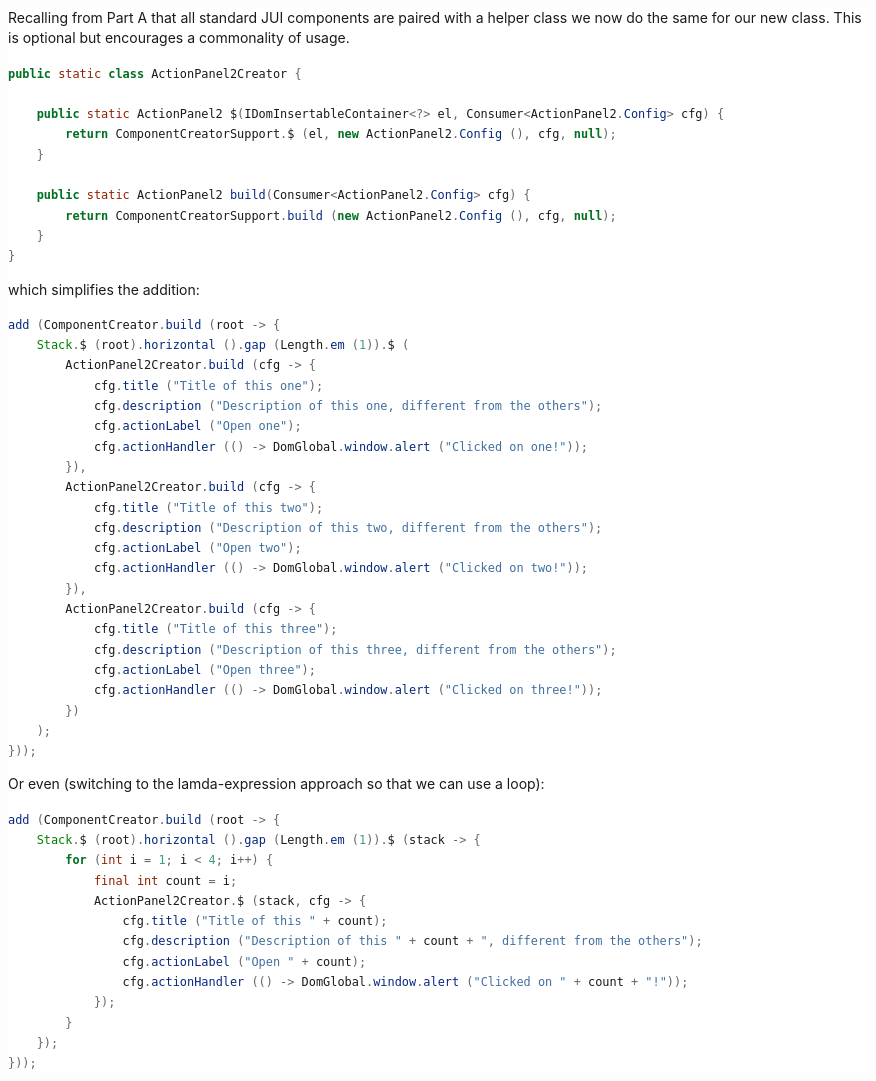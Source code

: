 Recalling from Part A that all standard JUI components are paired with a helper class we now do the same for our new class. This is optional but encourages a commonality of usage.

```java
public static class ActionPanel2Creator {

    public static ActionPanel2 $(IDomInsertableContainer<?> el, Consumer<ActionPanel2.Config> cfg) {
        return ComponentCreatorSupport.$ (el, new ActionPanel2.Config (), cfg, null);
    }

    public static ActionPanel2 build(Consumer<ActionPanel2.Config> cfg) {
        return ComponentCreatorSupport.build (new ActionPanel2.Config (), cfg, null);
    }
}
```

which simplifies the addition:

```java
add (ComponentCreator.build (root -> {
    Stack.$ (root).horizontal ().gap (Length.em (1)).$ (
        ActionPanel2Creator.build (cfg -> {
            cfg.title ("Title of this one");
            cfg.description ("Description of this one, different from the others");
            cfg.actionLabel ("Open one");
            cfg.actionHandler (() -> DomGlobal.window.alert ("Clicked on one!"));
        }),
        ActionPanel2Creator.build (cfg -> {
            cfg.title ("Title of this two");
            cfg.description ("Description of this two, different from the others");
            cfg.actionLabel ("Open two");
            cfg.actionHandler (() -> DomGlobal.window.alert ("Clicked on two!"));
        }),
        ActionPanel2Creator.build (cfg -> {
            cfg.title ("Title of this three");
            cfg.description ("Description of this three, different from the others");
            cfg.actionLabel ("Open three");
            cfg.actionHandler (() -> DomGlobal.window.alert ("Clicked on three!"));
        })
    );
}));
```

Or even (switching to the lamda-expression approach so that we can use a loop):

```java
add (ComponentCreator.build (root -> {
    Stack.$ (root).horizontal ().gap (Length.em (1)).$ (stack -> {
        for (int i = 1; i < 4; i++) {
            final int count = i;
            ActionPanel2Creator.$ (stack, cfg -> {
                cfg.title ("Title of this " + count);
                cfg.description ("Description of this " + count + ", different from the others");
                cfg.actionLabel ("Open " + count);
                cfg.actionHandler (() -> DomGlobal.window.alert ("Clicked on " + count + "!"));
            });
        }
    });
}));
```
